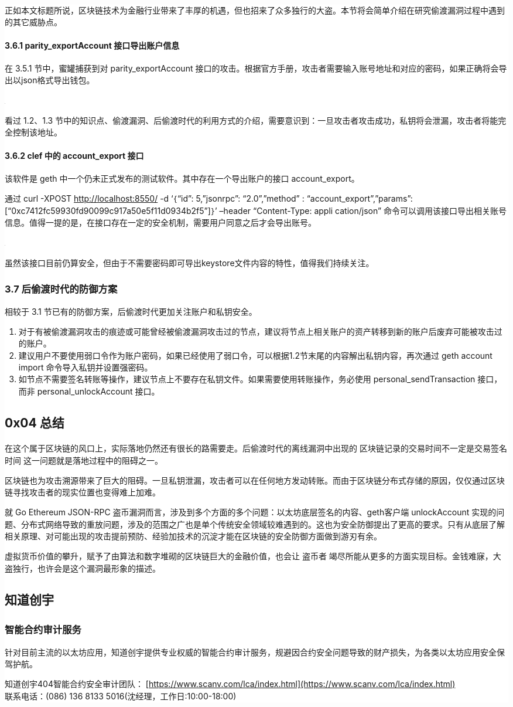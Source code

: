 正如本文标题所说，区块链技术为金融行业带来了丰厚的机遇，但也招来了众多独行的大盗。本节将会简单介绍在研究偷渡漏洞过程中遇到的其它威胁点。

#### 3.6.1 parity_exportAccount 接口导出账户信息

在 3.5.1 节中，蜜罐捕获到对 parity_exportAccount 接口的攻击。根据官方手册，攻击者需要输入账号地址和对应的密码，如果正确将会导出以json格式导出钱包。

[![](data:image/png;base64,iVBORw0KGgoAAAANSUhEUgAAAAEAAAABCAYAAAAfFcSJAAAAAXNSR0IArs4c6QAAAARnQU1BAACxjwv8YQUAAAAJcEhZcwAADsQAAA7EAZUrDhsAAAANSURBVBhXYzh8+PB/AAffA0nNPuCLAAAAAElFTkSuQmCC)](https://images.seebug.org/content/images/2018/08/093bea69-ff04-4203-9f45-9fb7ab9e24af.png-w331s)

看过 1.2、1.3 节中的知识点、偷渡漏洞、后偷渡时代的利用方式的介绍，需要意识到：一旦攻击者攻击成功，私钥将会泄漏，攻击者将能完全控制该地址。

#### 3.6.2 clef 中的 account_export 接口

该软件是 geth 中一个仍未正式发布的测试软件。其中存在一个导出账户的接口 account_export。

通过 curl -XPOST [http://localhost:8550/](http://localhost:8550/) -d ‘`{`“id”: 5,”jsonrpc”: “2.0”,”method” : “account_export”,”params”: [“0xc7412fc59930fd90099c917a50e5f11d0934b2f5”]`}`’ –header “Content-Type: appli cation/json” 命令可以调用该接口导出相关账号信息。值得一提的是，在接口存在一定的安全机制，需要用户同意之后才会导出账号。

[![](data:image/png;base64,iVBORw0KGgoAAAANSUhEUgAAAAEAAAABCAYAAAAfFcSJAAAAAXNSR0IArs4c6QAAAARnQU1BAACxjwv8YQUAAAAJcEhZcwAADsQAAA7EAZUrDhsAAAANSURBVBhXYzh8+PB/AAffA0nNPuCLAAAAAElFTkSuQmCC)](https://images.seebug.org/content/images/2018/08/d334ea05-6b87-4a7b-8ece-024ec82ccbcc.png-w331s)

虽然该接口目前仍算安全，但由于不需要密码即可导出keystore文件内容的特性，值得我们持续关注。

### 3.7 后偷渡时代的防御方案

相较于 3.1 节已有的防御方案，后偷渡时代更加关注账户和私钥安全。
1. 对于有被偷渡漏洞攻击的痕迹或可能曾经被偷渡漏洞攻击过的节点，建议将节点上相关账户的资产转移到新的账户后废弃可能被攻击过的账户。
1. 建议用户不要使用弱口令作为账户密码，如果已经使用了弱口令，可以根据1.2节末尾的内容解出私钥内容，再次通过 geth account import 命令导入私钥并设置强密码。
1. 如节点不需要签名转账等操作，建议节点上不要存在私钥文件。如果需要使用转账操作，务必使用 personal_sendTransaction 接口，而非 personal_unlockAccount 接口。


## 0x04 总结

在这个属于区块链的风口上，实际落地仍然还有很长的路需要走。后偷渡时代的离线漏洞中出现的 区块链记录的交易时间不一定是交易签名时间 这一问题就是落地过程中的阻碍之一。

区块链也为攻击溯源带来了巨大的阻碍。一旦私钥泄漏，攻击者可以在任何地方发动转账。而由于区块链分布式存储的原因，仅仅通过区块链寻找攻击者的现实位置也变得难上加难。

就 Go Ethereum JSON-RPC 盗币漏洞而言，涉及到多个方面的多个问题：以太坊底层签名的内容、geth客户端 unlockAccount 实现的问题、分布式网络导致的重放问题，涉及的范围之广也是单个传统安全领域较难遇到的。这也为安全防御提出了更高的要求。只有从底层了解相关原理、对可能出现的攻击提前预防、经验加技术的沉淀才能在区块链的安全防御方面做到游刃有余。

虚拟货币价值的攀升，赋予了由算法和数字堆砌的区块链巨大的金融价值，也会让 盗币者 竭尽所能从更多的方面实现目标。金钱难寐，大盗独行，也许会是这个漏洞最形象的描述。



## 知道创宇

### 智能合约审计服务

针对目前主流的以太坊应用，知道创宇提供专业权威的智能合约审计服务，规避因合约安全问题导致的财产损失，为各类以太坊应用安全保驾护航。

知道创宇404智能合约安全审计团队： [https://www.scanv.com/lca/index.html](https://www.scanv.com/lca/index.html)<br>
联系电话：(086) 136 8133 5016(沈经理，工作日:10:00-18:00)
